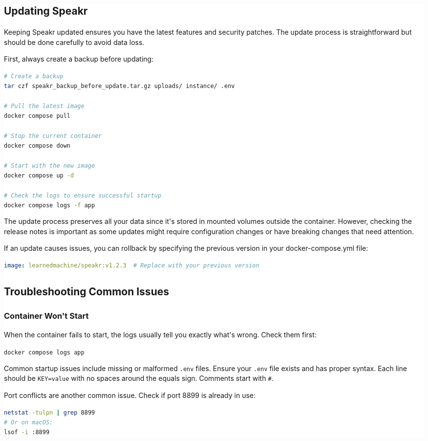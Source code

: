 ## Updating Speakr

Keeping Speakr updated ensures you have the latest features and security patches. The update process is straightforward but should be done carefully to avoid data loss.

First, always create a backup before updating:

```bash
# Create a backup
tar czf speakr_backup_before_update.tar.gz uploads/ instance/ .env

# Pull the latest image
docker compose pull

# Stop the current container
docker compose down

# Start with the new image
docker compose up -d

# Check the logs to ensure successful startup
docker compose logs -f app
```

The update process preserves all your data since it's stored in mounted volumes outside the container. However, checking the release notes is important as some updates might require configuration changes or have breaking changes that need attention.

If an update causes issues, you can rollback by specifying the previous version in your docker-compose.yml file:

```yaml
image: learnedmachine/speakr:v1.2.3  # Replace with your previous version
```

## Troubleshooting Common Issues

### Container Won't Start

When the container fails to start, the logs usually tell you exactly what's wrong. Check them first:

```bash
docker compose logs app
```

Common startup issues include missing or malformed `.env` files. Ensure your `.env` file exists and has proper syntax. Each line should be `KEY=value` with no spaces around the equals sign. Comments start with `#`.

Port conflicts are another common issue. Check if port 8899 is already in use:

```bash
netstat -tulpn | grep 8899
# Or on macOS:
lsof -i :8899
```
